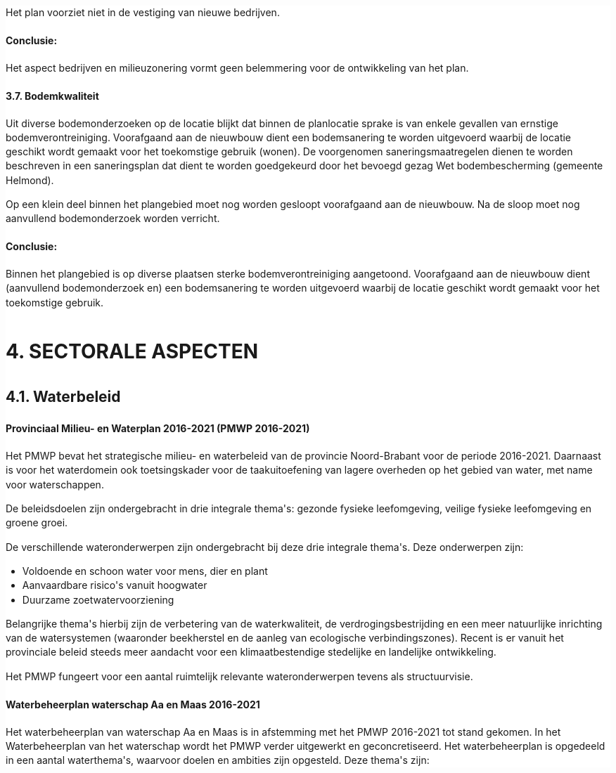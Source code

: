 Het plan voorziet niet in de vestiging van nieuwe bedrijven.

#### Conclusie:

Het aspect bedrijven en milieuzonering vormt geen belemmering voor de ontwikkeling van het plan.

#### **3.7. Bodemkwaliteit**

Uit diverse bodemonderzoeken op de locatie blijkt dat binnen de planlocatie sprake is van enkele gevallen van ernstige bodemverontreiniging. Voorafgaand aan de nieuwbouw dient een bodemsanering te worden uitgevoerd waarbij de locatie geschikt wordt gemaakt voor het toekomstige gebruik (wonen). De voorgenomen saneringsmaatregelen dienen te worden beschreven in een saneringsplan dat dient te worden goedgekeurd door het bevoegd gezag Wet bodembescherming (gemeente Helmond).

Op een klein deel binnen het plangebied moet nog worden gesloopt voorafgaand aan de nieuwbouw. Na de sloop moet nog aanvullend bodemonderzoek worden verricht.

#### Conclusie:

Binnen het plangebied is op diverse plaatsen sterke bodemverontreiniging aangetoond. Voorafgaand aan de nieuwbouw dient (aanvullend bodemonderzoek en) een bodemsanering te worden uitgevoerd waarbij de locatie geschikt wordt gemaakt voor het toekomstige gebruik.

# **4. SECTORALE ASPECTEN**

## **4.1. Waterbeleid**

#### Provinciaal Milieu- en Waterplan 2016-2021 (PMWP 2016-2021)

Het PMWP bevat het strategische milieu- en waterbeleid van de provincie Noord-Brabant voor de periode 2016-2021. Daarnaast is voor het waterdomein ook toetsingskader voor de taakuitoefening van lagere overheden op het gebied van water, met name voor waterschappen.

De beleidsdoelen zijn ondergebracht in drie integrale thema's: gezonde fysieke leefomgeving, veilige fysieke leefomgeving en groene groei.

De verschillende wateronderwerpen zijn ondergebracht bij deze drie integrale thema's. Deze onderwerpen zijn:

- Voldoende en schoon water voor mens, dier en plant
- Aanvaardbare risico's vanuit hoogwater
- Duurzame zoetwatervoorziening

Belangrijke thema's hierbij zijn de verbetering van de waterkwaliteit, de verdrogingsbestrijding en een meer natuurlijke inrichting van de watersystemen (waaronder beekherstel en de aanleg van ecologische verbindingszones). Recent is er vanuit het provinciale beleid steeds meer aandacht voor een klimaatbestendige stedelijke en landelijke ontwikkeling.

Het PMWP fungeert voor een aantal ruimtelijk relevante wateronderwerpen tevens als structuurvisie.

#### Waterbeheerplan waterschap Aa en Maas 2016-2021

Het waterbeheerplan van waterschap Aa en Maas is in afstemming met het PMWP 2016-2021 tot stand gekomen. In het Waterbeheerplan van het waterschap wordt het PMWP verder uitgewerkt en geconcretiseerd. Het waterbeheerplan is opgedeeld in een aantal waterthema's, waarvoor doelen en ambities zijn opgesteld. Deze thema's zijn:
